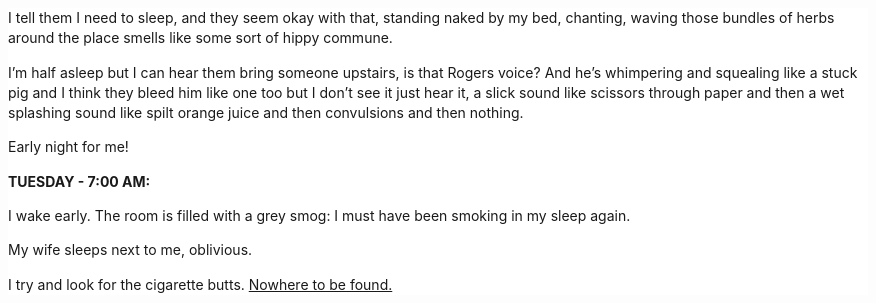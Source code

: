 I tell them I need to sleep, and they seem okay with that, standing naked by my bed, chanting, waving those bundles of herbs around the place smells like some sort of hippy commune.

I’m half asleep but I can hear them bring someone upstairs, is that Rogers voice? And he’s whimpering and squealing like a stuck pig and I think they bleed him like one too but I don’t see it just hear it, a slick sound like scissors through paper and then a wet splashing sound like spilt orange juice and then convulsions and then nothing.

Early night for me!

**TUESDAY - 7:00 AM:**

I wake early. The room is filled with a grey smog: I must have been smoking in my sleep again.

My wife sleeps next to me, oblivious.

I try and look for the cigarette butts. [Nowhere to be found.](https://www.reddit.com/r/Max_Voynich/comments/ezh9p3/story_masterpost/)